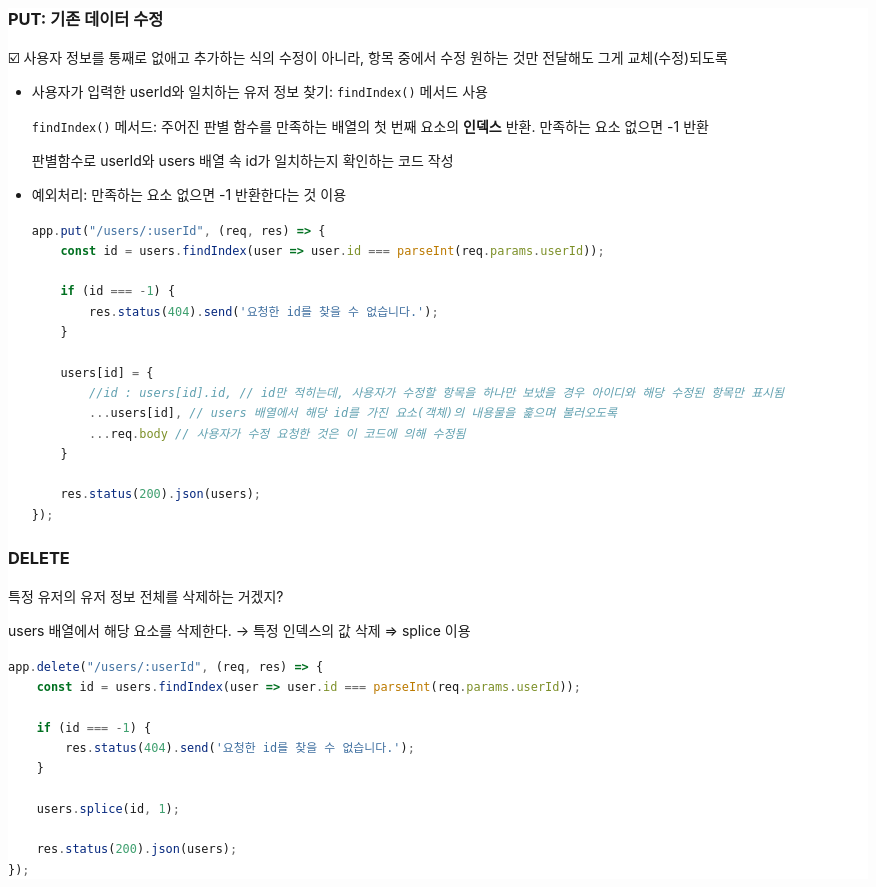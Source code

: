 
### PUT: 기존 데이터 수정

☑️ 사용자 정보를 통째로 없애고 추가하는 식의 수정이 아니라, 항목 중에서 수정 원하는 것만 전달해도 그게 교체(수정)되도록

- 사용자가 입력한 userId와 일치하는 유저 정보 찾기: `findIndex()` 메서드 사용
    
    `findIndex()` 메서드: 주어진 판별 함수를 만족하는 배열의 첫 번째 요소의 **인덱스** 반환. 만족하는 요소 없으면 -1 반환
    
    판별함수로 userId와 users 배열 속 id가 일치하는지 확인하는 코드 작성
    
- 예외처리: 만족하는 요소 없으면 -1 반환한다는 것 이용
    
    ```jsx
    app.put("/users/:userId", (req, res) => {
    	const id = users.findIndex(user => user.id === parseInt(req.params.userId));
    
    	if (id === -1) {
    		res.status(404).send('요청한 id를 찾을 수 없습니다.');
    	}
    
    	users[id] = {
    		//id : users[id].id, // id만 적히는데, 사용자가 수정할 항목을 하나만 보냈을 경우 아이디와 해당 수정된 항목만 표시됨
    		...users[id], // users 배열에서 해당 id를 가진 요소(객체)의 내용물을 훑으며 불러오도록
    		...req.body // 사용자가 수정 요청한 것은 이 코드에 의해 수정됨
    	}
    
    	res.status(200).json(users);
    });
    ```
    

### DELETE

특정 유저의 유저 정보 전체를 삭제하는 거겠지?

users 배열에서 해당 요소를 삭제한다. → 특정 인덱스의 값 삭제 ⇒ splice 이용

```jsx
app.delete("/users/:userId", (req, res) => {
	const id = users.findIndex(user => user.id === parseInt(req.params.userId));

	if (id === -1) {
		res.status(404).send('요청한 id를 찾을 수 없습니다.');
	}

	users.splice(id, 1);

	res.status(200).json(users);
});
```